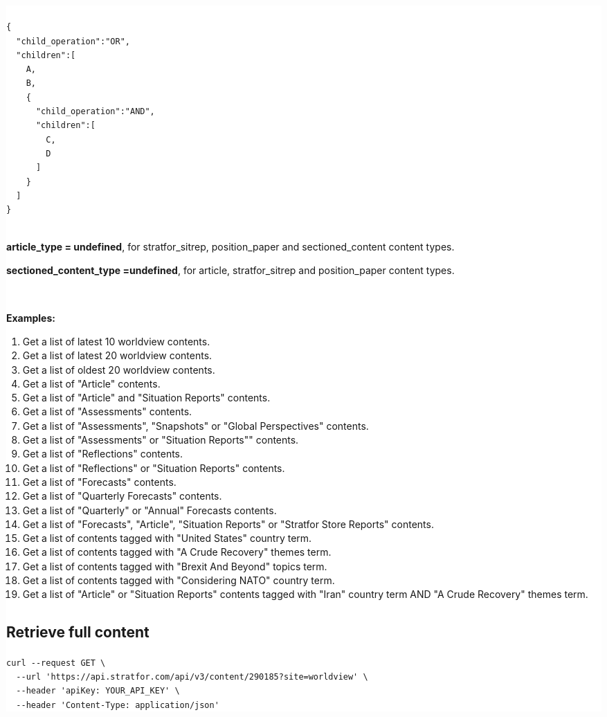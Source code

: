 <code>
{
  "child_operation":"OR",
  "children":[
    A,
    B,
    {
      "child_operation":"AND",
      "children":[
        C,
        D
      ]
    }
  ]
}
</code>

<br />

**article_type = undefined**, for stratfor_sitrep, position_paper and sectioned_content content types.

**sectioned_content_type =undefined**, for article, stratfor_sitrep and position_paper content types.

<br />

**Examples:**

1. Get a list of latest 10 worldview contents.
2. Get a list of latest 20 worldview contents.
3. Get a list of oldest 20 worldview contents.
4. Get a list of "Article" contents.
5. Get a list of "Article" and "Situation Reports" contents.
6. Get a list of "Assessments" contents.
7. Get a list of "Assessments", "Snapshots" or "Global Perspectives" contents.
8. Get a list of "Assessments" or "Situation Reports"" contents.
9. Get a list of "Reflections" contents.
10. Get a list of "Reflections" or "Situation Reports" contents.
11. Get a list of "Forecasts" contents.
12. Get a list of "Quarterly Forecasts" contents.
13. Get a list of "Quarterly" or "Annual" Forecasts contents.
14. Get a list of "Forecasts", "Article", "Situation Reports" or "Stratfor Store Reports" contents.
15. Get a list of contents tagged with "United States" country term.
16. Get a list of contents tagged with "A Crude Recovery" themes term.
17. Get a list of contents tagged with "Brexit And Beyond" topics term.
18. Get a list of contents tagged with "Considering NATO" country term.
19. Get a list of "Article" or "Situation Reports" contents tagged with "Iran" country term AND "A Crude Recovery" themes term.

## Retrieve full content

```shell
curl --request GET \
  --url 'https://api.stratfor.com/api/v3/content/290185?site=worldview' \
  --header 'apiKey: YOUR_API_KEY' \
  --header 'Content-Type: application/json'
```
